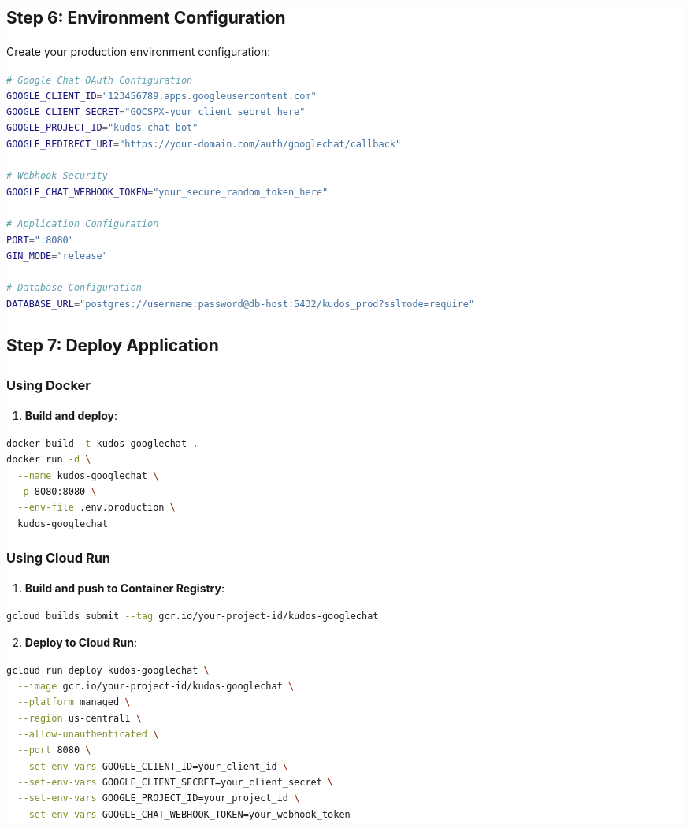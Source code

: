 ## Step 6: Environment Configuration

Create your production environment configuration:

```bash
# Google Chat OAuth Configuration
GOOGLE_CLIENT_ID="123456789.apps.googleusercontent.com"
GOOGLE_CLIENT_SECRET="GOCSPX-your_client_secret_here"
GOOGLE_PROJECT_ID="kudos-chat-bot"
GOOGLE_REDIRECT_URI="https://your-domain.com/auth/googlechat/callback"

# Webhook Security
GOOGLE_CHAT_WEBHOOK_TOKEN="your_secure_random_token_here"

# Application Configuration
PORT=":8080"
GIN_MODE="release"

# Database Configuration
DATABASE_URL="postgres://username:password@db-host:5432/kudos_prod?sslmode=require"
```

## Step 7: Deploy Application

### Using Docker

1. **Build and deploy**:
```bash
docker build -t kudos-googlechat .
docker run -d \
  --name kudos-googlechat \
  -p 8080:8080 \
  --env-file .env.production \
  kudos-googlechat
```

### Using Cloud Run

1. **Build and push to Container Registry**:
```bash
gcloud builds submit --tag gcr.io/your-project-id/kudos-googlechat
```

2. **Deploy to Cloud Run**:
```bash
gcloud run deploy kudos-googlechat \
  --image gcr.io/your-project-id/kudos-googlechat \
  --platform managed \
  --region us-central1 \
  --allow-unauthenticated \
  --port 8080 \
  --set-env-vars GOOGLE_CLIENT_ID=your_client_id \
  --set-env-vars GOOGLE_CLIENT_SECRET=your_client_secret \
  --set-env-vars GOOGLE_PROJECT_ID=your_project_id \
  --set-env-vars GOOGLE_CHAT_WEBHOOK_TOKEN=your_webhook_token
```
